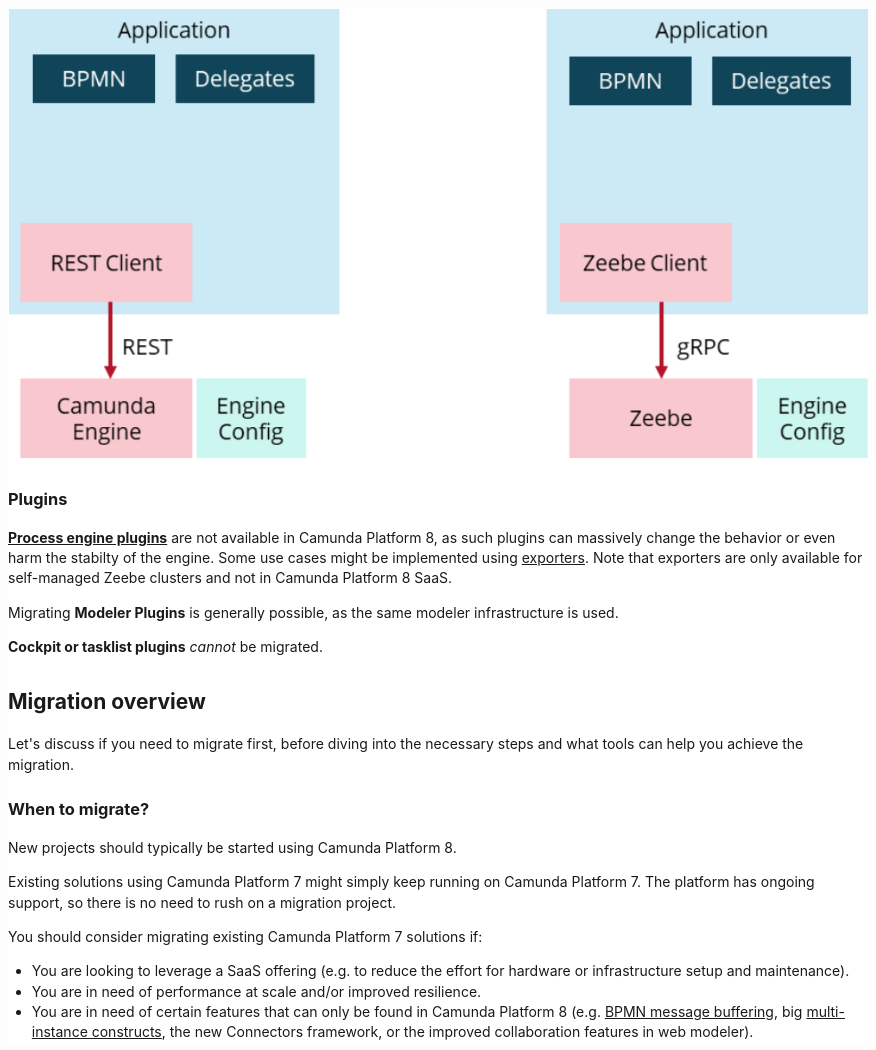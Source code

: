 ![polygot architecture](img/architecture-polyglot.png)

### Plugins

[**Process engine plugins**](https://docs.camunda.org/manual/latest/user-guide/process-engine/process-engine-plugins/) are not available in Camunda Platform 8, as such plugins can massively change the behavior or even harm the stabilty of the engine. Some use cases might be implemented using [exporters](/self-managed/concepts/exporters.md). Note that exporters are only available for self-managed Zeebe clusters and not in Camunda Platform 8 SaaS.

Migrating **Modeler Plugins** is generally possible, as the same modeler infrastructure is used.

**Cockpit or tasklist plugins** _cannot_ be migrated.

## Migration overview

Let's discuss if you need to migrate first, before diving into the necessary steps and what tools can help you achieve the migration.

### When to migrate?

New projects should typically be started using Camunda Platform 8.

Existing solutions using Camunda Platform 7 might simply keep running on Camunda Platform 7. The platform has ongoing support, so there is no need to rush on a migration project.

You should consider migrating existing Camunda Platform 7 solutions if:

- You are looking to leverage a SaaS offering (e.g. to reduce the effort for hardware or infrastructure setup and maintenance).
- You are in need of performance at scale and/or improved resilience.
- You are in need of certain features that can only be found in Camunda Platform 8 (e.g. [BPMN message buffering](/docs/components/concepts/messages/#message-buffering), big [multi-instance constructs](/docs/bpmn-dmn/bpmn/multi-instance/), the new Connectors framework, or the improved collaboration features in web modeler).
